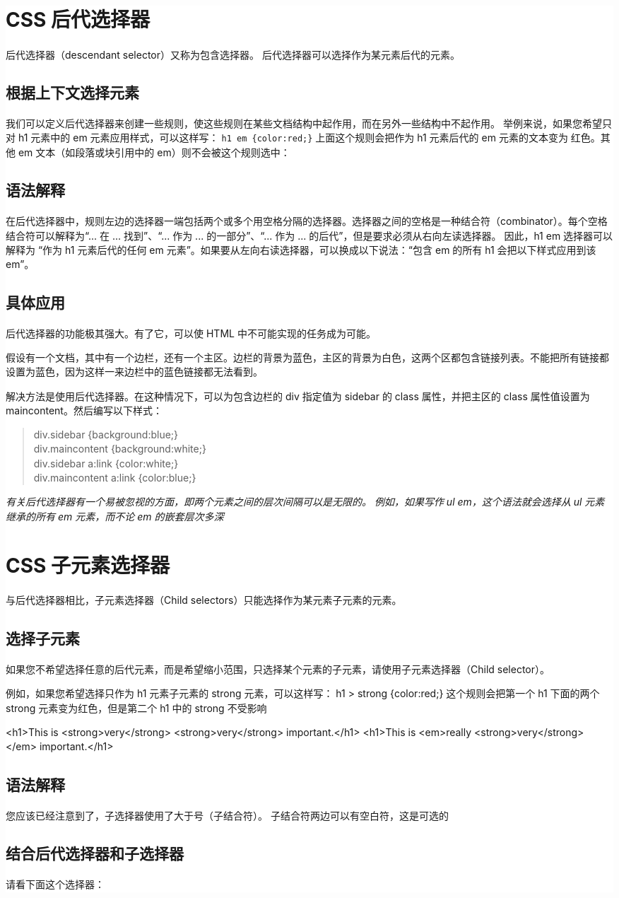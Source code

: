 
# CSS 后代选择器

后代选择器（descendant selector）又称为包含选择器。
后代选择器可以选择作为某元素后代的元素。

## 根据上下文选择元素
我们可以定义后代选择器来创建一些规则，使这些规则在某些文档结构中起作用，而在另外一些结构中不起作用。
举例来说，如果您希望只对 h1 元素中的 em 元素应用样式，可以这样写：
``h1 em {color:red;}``
上面这个规则会把作为 h1 元素后代的 em 元素的文本变为 红色。其他 em 文本（如段落或块引用中的 em）则不会被这个规则选中：

## 语法解释
在后代选择器中，规则左边的选择器一端包括两个或多个用空格分隔的选择器。选择器之间的空格是一种结合符（combinator）。每个空格结合符可以解释为“... 在 ... 找到”、“... 作为 ... 的一部分”、“... 作为 ... 的后代”，但是要求必须从右向左读选择器。
因此，h1 em 选择器可以解释为 “作为 h1 元素后代的任何 em 元素”。如果要从左向右读选择器，可以换成以下说法：“包含 em 的所有 h1 会把以下样式应用到该 em”。

## 具体应用
后代选择器的功能极其强大。有了它，可以使 HTML 中不可能实现的任务成为可能。

假设有一个文档，其中有一个边栏，还有一个主区。边栏的背景为蓝色，主区的背景为白色，这两个区都包含链接列表。不能把所有链接都设置为蓝色，因为这样一来边栏中的蓝色链接都无法看到。

解决方法是使用后代选择器。在这种情况下，可以为包含边栏的 div 指定值为 sidebar 的 class 属性，并把主区的 class 属性值设置为 maincontent。然后编写以下样式：

>div.sidebar {background:blue;}
<br>div.maincontent {background:white;}
<br>div.sidebar a:link {color:white;}
<br>div.maincontent a:link {color:blue;}

*有关后代选择器有一个易被忽视的方面，即两个元素之间的层次间隔可以是无限的。
例如，如果写作 ul em，这个语法就会选择从 ul 元素继承的所有 em 元素，而不论 em 的嵌套层次多深*

# CSS 子元素选择器
与后代选择器相比，子元素选择器（Child selectors）只能选择作为某元素子元素的元素。
##  选择子元素
如果您不希望选择任意的后代元素，而是希望缩小范围，只选择某个元素的子元素，请使用子元素选择器（Child selector）。

例如，如果您希望选择只作为 h1 元素子元素的 strong 元素，可以这样写：
h1 > strong {color:red;}
这个规则会把第一个 h1 下面的两个 strong 元素变为红色，但是第二个 h1 中的 strong 不受影响

&lt;h1>This is &lt;strong>very&lt;/strong> &lt;strong>very&lt;/strong> important.&lt;/h1>
&lt;h1>This is &lt;em>really &lt;strong>very&lt;/strong>&lt;/em> important.&lt;/h1>

## 语法解释
您应该已经注意到了，子选择器使用了大于号（子结合符）。
子结合符两边可以有空白符，这是可选的

## 结合后代选择器和子选择器
请看下面这个选择器：
